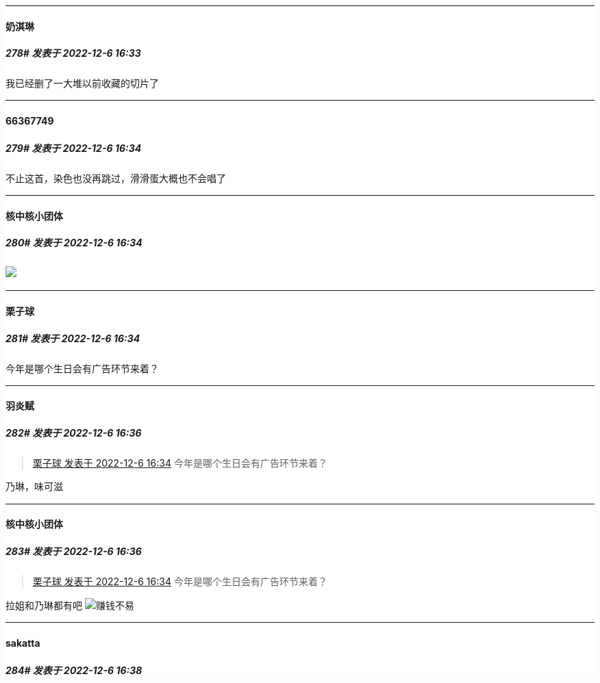 

*****

####  奶淇琳  
##### 278#       发表于 2022-12-6 16:33

我已经删了一大堆以前收藏的切片了

*****

####  66367749  
##### 279#       发表于 2022-12-6 16:34

不止这首，染色也没再跳过，滑滑蛋大概也不会唱了

*****

####  核中核小团体  
##### 280#       发表于 2022-12-6 16:34

<img src="https://static.saraba1st.com/image/smiley/face2017/001.png" referrerpolicy="no-referrer">

*****

####  栗子球  
##### 281#       发表于 2022-12-6 16:34

今年是哪个生日会有广告环节来着？

*****

####  羽炎赋  
##### 282#       发表于 2022-12-6 16:36

<blockquote><a href="httphttps://bbs.saraba1st.com/2b/forum.php?mod=redirect&amp;goto=findpost&amp;pid=58799542&amp;ptid=2108293" target="_blank">栗子球 发表于 2022-12-6 16:34</a>
今年是哪个生日会有广告环节来着？</blockquote>
乃琳，味可滋

*****

####  核中核小团体  
##### 283#       发表于 2022-12-6 16:36

<blockquote><a href="httphttps://bbs.saraba1st.com/2b/forum.php?mod=redirect&amp;goto=findpost&amp;pid=58799542&amp;ptid=2108293" target="_blank">栗子球 发表于 2022-12-6 16:34</a>
今年是哪个生日会有广告环节来着？</blockquote>
拉姐和乃琳都有吧
<img src="https://static.saraba1st.com/image/smiley/face2017/143.png" referrerpolicy="no-referrer">赚钱不易

*****

####  sakatta  
##### 284#       发表于 2022-12-6 16:38
